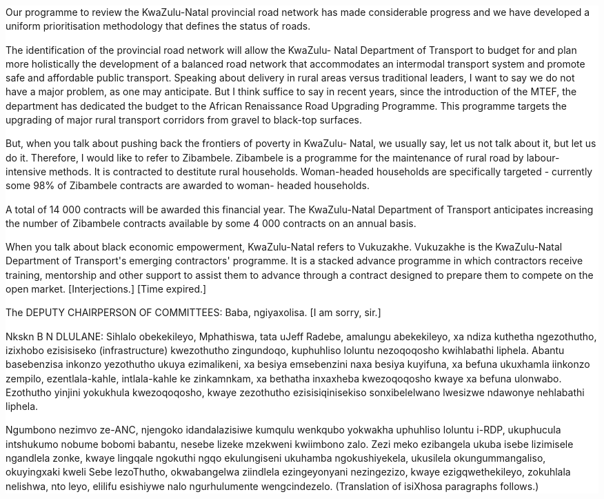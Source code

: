 Our programme to review the KwaZulu-Natal provincial road network  has  made
considerable  progress  and  we  have  developed  a  uniform  prioritisation
methodology that defines the status of roads.

The identification of the provincial road network will  allow  the  KwaZulu-
Natal Department of Transport to budget for and plan more  holistically  the
development of a balanced  road  network  that  accommodates  an  intermodal
transport system and promote safe and affordable public transport.
Speaking about delivery in rural areas versus traditional  leaders,  I  want
to say we do not have a major problem, as one may anticipate.  But  I  think
suffice to say in recent years, since the  introduction  of  the  MTEF,  the
department  has  dedicated  the  budget  to  the  African  Renaissance  Road
Upgrading Programme. This programme targets the  upgrading  of  major  rural
transport corridors from gravel to black-top surfaces.

But, when you talk about pushing back the frontiers of poverty  in  KwaZulu-
Natal, we usually say, let  us  not  talk  about  it,  but  let  us  do  it.
Therefore, I would like to refer to Zibambele. Zibambele is a programme  for
the maintenance of rural road by labour-intensive methods. It is  contracted
to destitute rural  households.  Woman-headed  households  are  specifically
targeted - currently some 98% of Zibambele contracts are awarded  to  woman-
headed households.

A total of 14 000  contracts  will  be  awarded  this  financial  year.  The
KwaZulu-Natal Department of Transport anticipates increasing the  number  of
Zibambele contracts available by some 4 000 contracts on an annual basis.

When you talk about black  economic  empowerment,  KwaZulu-Natal  refers  to
Vukuzakhe.  Vukuzakhe  is  the  KwaZulu-Natal  Department   of   Transport's
emerging contractors' programme. It is a stacked advance programme in  which
contractors receive training, mentorship and other support  to  assist  them
to advance through a contract designed to prepare them  to  compete  on  the
open market. [Interjections.] [Time expired.]

The DEPUTY CHAIRPERSON OF COMMITTEES: Baba, ngiyaxolisa. [I am sorry, sir.]

Nkskn B N DLULANE:  Sihlalo  obekekileyo,  Mphathiswa,  tata  uJeff  Radebe,
amalungu abekekileyo, xa ndiza kuthetha  ngezothutho,  izixhobo  ezisisiseko
(infrastructure)  kwezothutho  zingundoqo,  kuphuhliso  loluntu  nezoqoqosho
kwihlabathi   liphela.   Abantu   basebenzisa   inkonzo   yezothutho   ukuya
ezimalikeni,  xa  besiya  emsebenzini  naxa  besiya  kuyifuna,   xa   befuna
ukuxhamla iinkonzo zempilo, ezentlala-kahle,  intlala-kahle  ke  zinkamnkam,
xa bethatha inxaxheba  kwezoqoqosho  kwaye  xa  befuna  ulonwabo.  Ezothutho
yinjini   yokukhula   kwezoqoqosho,   kwaye   zezothutho   ezisisiqinisekiso
sonxibelelwano lwesizwe ndawonye nehlabathi liphela.

Ngumbono nezimvo ze-ANC, njengoko idandalazisiwe kumqulu  wenkqubo  yokwakha
uphuhliso  loluntu  i-RDP,  ukuphucula  intshukumo  nobume  bobomi  babantu,
nesebe lizeke mzekweni kwiimbono zalo.  Zezi  meko  ezibangela  ukuba  isebe
lizimisele  ngandlela  zonke,  kwaye  lingqale  ngokuthi  ngqo  ekulungiseni
ukuhamba ngokushiyekela, ukusilela okungummangaliso, okuyingxaki kweli  Sebe
lezoThutho,  okwabangelwa   ziindlela   ezingeyonyani   nezingezizo,   kwaye
ezigqwethekileyo, zokuhlala  nelishwa,  nto  leyo,  elilifu  esishiywe  nalo
ngurhulumente wengcindezelo. (Translation of isiXhosa paragraphs follows.)
